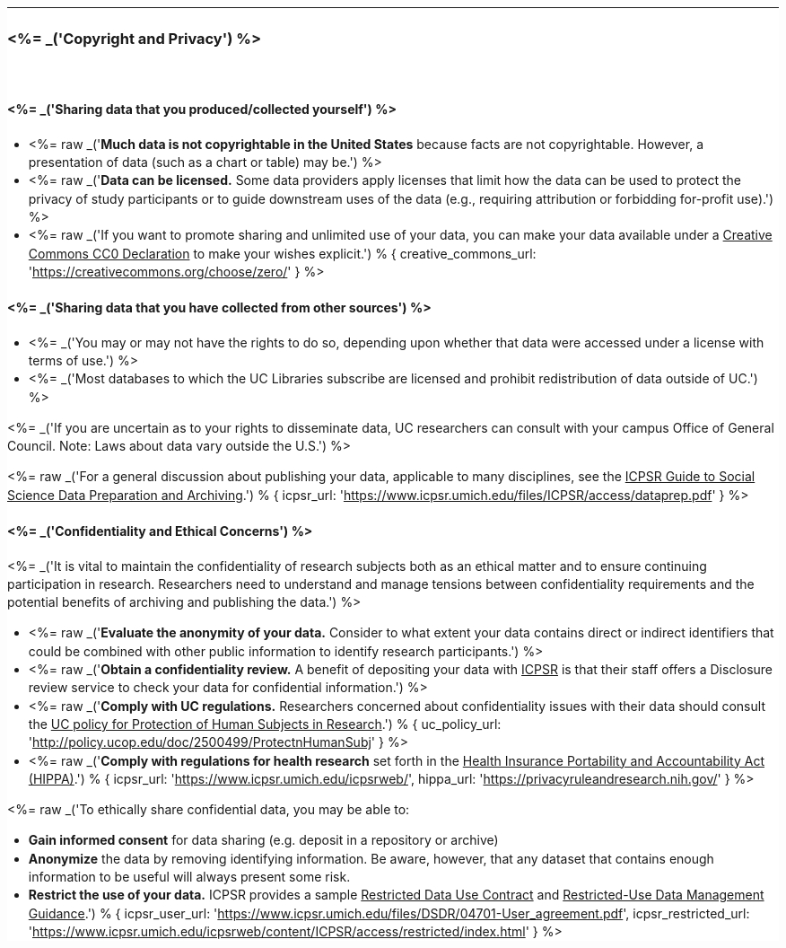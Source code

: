 <hr>

<h3 id="copyright-and-privacy"><%= _('Copyright and Privacy') %></h3>
<br>
<h4><%= _('Sharing data that you produced/collected yourself') %></h4>

- <%= raw _('<strong>Much data is not copyrightable in the United States</strong> because facts are not copyrightable. However, a presentation of data (such as a chart or table) may be.') %>
- <%= raw _('<strong>Data can be licensed.</strong> Some data providers apply licenses that limit how the data can be used to protect the privacy of study participants or to guide downstream uses of the data (e.g., requiring attribution or forbidding for-profit use).') %>
- <%= raw _('If you want to promote sharing and unlimited use of your data, you can make your data available under a <a href="%{creative_commons_url}">Creative Commons CC0 Declaration</a> to make your wishes explicit.') % { creative_commons_url: 'https://creativecommons.org/choose/zero/' } %>

<h4><%= _('Sharing data that you have collected from other sources') %></h4>

- <%= _('You may or may not have the rights to do so, depending upon whether that data were accessed under a license with terms of use.') %>
- <%= _('Most databases to which the UC Libraries subscribe are licensed and prohibit redistribution of data outside of UC.') %>

<%= _('If you are uncertain as to your rights to disseminate data, UC researchers can consult with your campus Office of General Council. Note: Laws about data vary outside the U.S.') %>

<%= raw _('For a general discussion about publishing your data, applicable to many disciplines, see the <a href="%{icpsr_url}">ICPSR Guide to Social Science Data Preparation and Archiving</a>.') % { icpsr_url: 'https://www.icpsr.umich.edu/files/ICPSR/access/dataprep.pdf' } %>

<h4><%= _('Confidentiality and Ethical Concerns') %></h4>
<%= _('It is vital to maintain the confidentiality of research subjects both as an ethical matter and to ensure continuing participation in research. Researchers need to understand and manage tensions between confidentiality requirements and the potential benefits of archiving and publishing the data.') %>

- <%= raw _('<strong>Evaluate the anonymity of your data.</strong> Consider to what extent your data contains direct or indirect identifiers that could be combined with other public information to identify research participants.') %>
- <%= raw _('<strong>Obtain a confidentiality review.</strong> A benefit of depositing your data with <a href="%{icpsr_url}">ICPSR</a> is that their staff offers a Disclosure review service to check your data for confidential information.') %>
- <%= raw _('<strong>Comply with UC regulations.</strong> Researchers concerned about confidentiality issues with their data should consult the <a href="%{uc_policy_url}">UC policy for Protection of Human Subjects in Research</a>.') % { uc_policy_url: 'http://policy.ucop.edu/doc/2500499/ProtectnHumanSubj' } %>
- <%= raw _('<strong>Comply with regulations for health research</strong> set forth in the <a href="%{hippa_url}">Health Insurance Portability and Accountability Act (HIPPA)</a>.') % { icpsr_url: 'https://www.icpsr.umich.edu/icpsrweb/', hippa_url: 'https://privacyruleandresearch.nih.gov/' } %>

<%= raw _('To ethically share confidential data, you may be able to:<ul><li><strong>Gain informed consent</strong> for data sharing (e.g. deposit in a repository or archive)</li><li><strong>Anonymize</strong> the data by removing identifying information. Be aware, however, that any dataset that contains enough information to be useful will always present some risk.</li><li><strong>Restrict the use of your data.</strong> ICPSR provides a sample <a href="%{icpsr_user_url}">Restricted Data Use Contract</a> and <a href="%{icpsr_restricted_url}">Restricted-Use Data Management Guidance</a>.') % { icpsr_user_url: 'https://www.icpsr.umich.edu/files/DSDR/04701-User_agreement.pdf', icpsr_restricted_url: 'https://www.icpsr.umich.edu/icpsrweb/content/ICPSR/access/restricted/index.html' } %>
